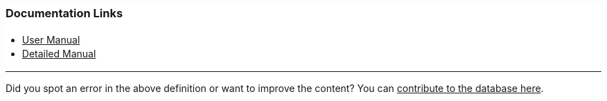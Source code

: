 ### Documentation Links

* [User Manual](https://www.opensmarthouse.org/zwavedatabase/3/Manual-devolo-Home-Control-Wall-Switch-com.pdf)
* [Detailed Manual](https://www.opensmarthouse.org/zwavedatabase/3/Devlo-SceneSwitch-Manual.pdf)

---

Did you spot an error in the above definition or want to improve the content?
You can [contribute to the database here](https://www.opensmarthouse.org/zwavedatabase/3).

